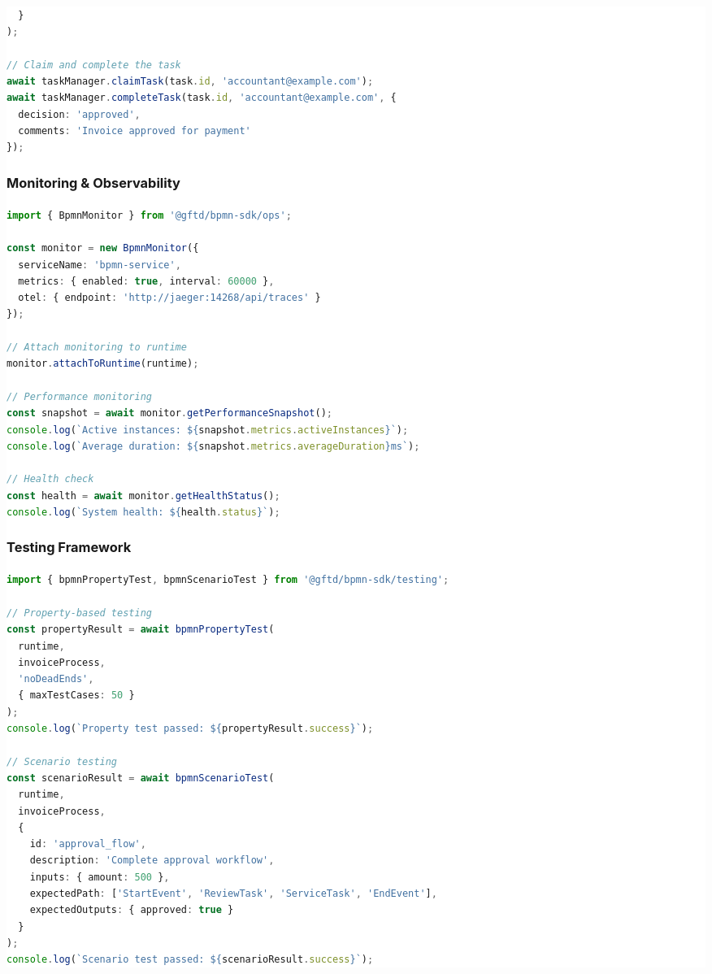 ```typescript
  }
);

// Claim and complete the task
await taskManager.claimTask(task.id, 'accountant@example.com');
await taskManager.completeTask(task.id, 'accountant@example.com', {
  decision: 'approved',
  comments: 'Invoice approved for payment'
});
```

### Monitoring & Observability
```typescript
import { BpmnMonitor } from '@gftd/bpmn-sdk/ops';

const monitor = new BpmnMonitor({
  serviceName: 'bpmn-service',
  metrics: { enabled: true, interval: 60000 },
  otel: { endpoint: 'http://jaeger:14268/api/traces' }
});

// Attach monitoring to runtime
monitor.attachToRuntime(runtime);

// Performance monitoring
const snapshot = await monitor.getPerformanceSnapshot();
console.log(`Active instances: ${snapshot.metrics.activeInstances}`);
console.log(`Average duration: ${snapshot.metrics.averageDuration}ms`);

// Health check
const health = await monitor.getHealthStatus();
console.log(`System health: ${health.status}`);
```

### Testing Framework
```typescript
import { bpmnPropertyTest, bpmnScenarioTest } from '@gftd/bpmn-sdk/testing';

// Property-based testing
const propertyResult = await bpmnPropertyTest(
  runtime,
  invoiceProcess,
  'noDeadEnds',
  { maxTestCases: 50 }
);
console.log(`Property test passed: ${propertyResult.success}`);

// Scenario testing
const scenarioResult = await bpmnScenarioTest(
  runtime,
  invoiceProcess,
  {
    id: 'approval_flow',
    description: 'Complete approval workflow',
    inputs: { amount: 500 },
    expectedPath: ['StartEvent', 'ReviewTask', 'ServiceTask', 'EndEvent'],
    expectedOutputs: { approved: true }
  }
);
console.log(`Scenario test passed: ${scenarioResult.success}`);
```
